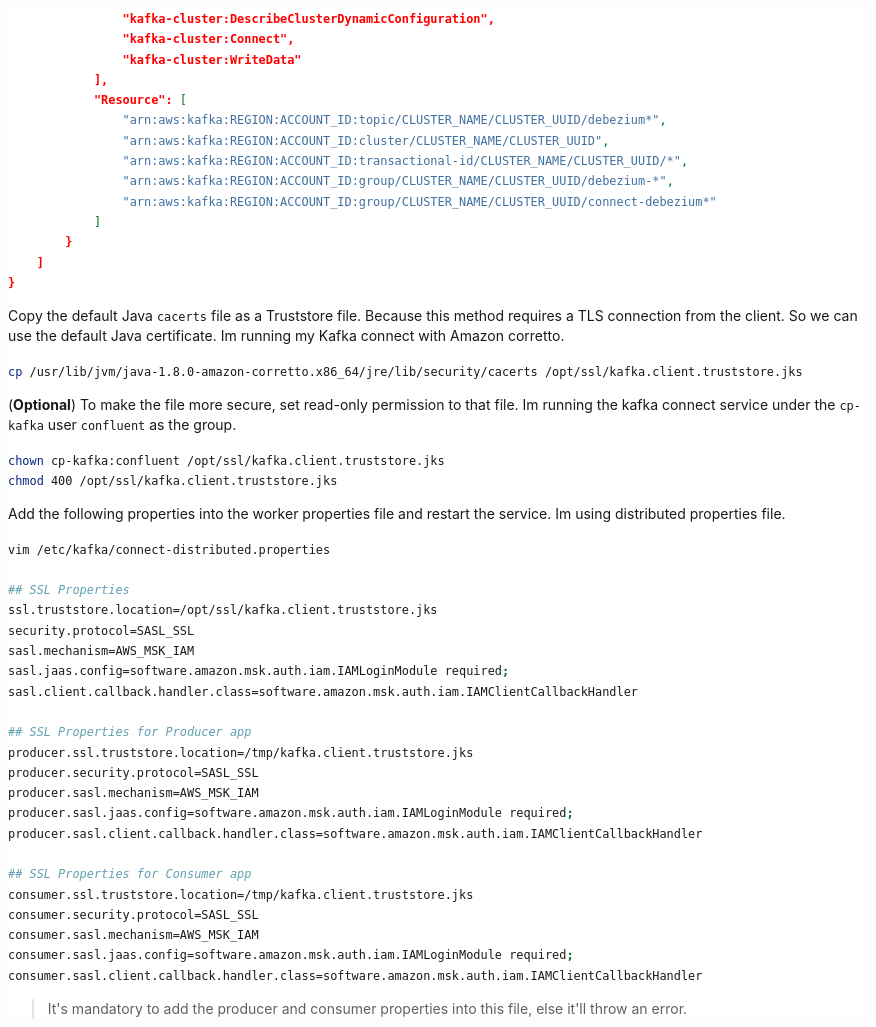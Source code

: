 ```json
                "kafka-cluster:DescribeClusterDynamicConfiguration",
                "kafka-cluster:Connect",
                "kafka-cluster:WriteData"
            ],
            "Resource": [
                "arn:aws:kafka:REGION:ACCOUNT_ID:topic/CLUSTER_NAME/CLUSTER_UUID/debezium*",
                "arn:aws:kafka:REGION:ACCOUNT_ID:cluster/CLUSTER_NAME/CLUSTER_UUID",
                "arn:aws:kafka:REGION:ACCOUNT_ID:transactional-id/CLUSTER_NAME/CLUSTER_UUID/*",
                "arn:aws:kafka:REGION:ACCOUNT_ID:group/CLUSTER_NAME/CLUSTER_UUID/debezium-*",
                "arn:aws:kafka:REGION:ACCOUNT_ID:group/CLUSTER_NAME/CLUSTER_UUID/connect-debezium*"
            ]
        }
    ]
}
```
Copy the default Java `cacerts` file as a Truststore file. Because this method requires a TLS connection from the client. So we can use the default Java certificate. Im running my Kafka connect with Amazon corretto. 
```bash
cp /usr/lib/jvm/java-1.8.0-amazon-corretto.x86_64/jre/lib/security/cacerts /opt/ssl/kafka.client.truststore.jks
```
(**Optional**) To make the file more secure, set read-only permission to that file. Im running the kafka connect service under the `cp-kafka` user `confluent` as the group.
```bash
chown cp-kafka:confluent /opt/ssl/kafka.client.truststore.jks
chmod 400 /opt/ssl/kafka.client.truststore.jks
```
Add the following properties into the worker properties file and restart the service. Im using distributed properties file.
```bash
vim /etc/kafka/connect-distributed.properties

## SSL Properties
ssl.truststore.location=/opt/ssl/kafka.client.truststore.jks
security.protocol=SASL_SSL
sasl.mechanism=AWS_MSK_IAM
sasl.jaas.config=software.amazon.msk.auth.iam.IAMLoginModule required;
sasl.client.callback.handler.class=software.amazon.msk.auth.iam.IAMClientCallbackHandler	

## SSL Properties for Producer app
producer.ssl.truststore.location=/tmp/kafka.client.truststore.jks
producer.security.protocol=SASL_SSL
producer.sasl.mechanism=AWS_MSK_IAM
producer.sasl.jaas.config=software.amazon.msk.auth.iam.IAMLoginModule required;
producer.sasl.client.callback.handler.class=software.amazon.msk.auth.iam.IAMClientCallbackHandler

## SSL Properties for Consumer app
consumer.ssl.truststore.location=/tmp/kafka.client.truststore.jks
consumer.security.protocol=SASL_SSL
consumer.sasl.mechanism=AWS_MSK_IAM
consumer.sasl.jaas.config=software.amazon.msk.auth.iam.IAMLoginModule required;
consumer.sasl.client.callback.handler.class=software.amazon.msk.auth.iam.IAMClientCallbackHandler
``` 
> It's mandatory to add the producer and consumer properties into this file, else it'll throw an error.
